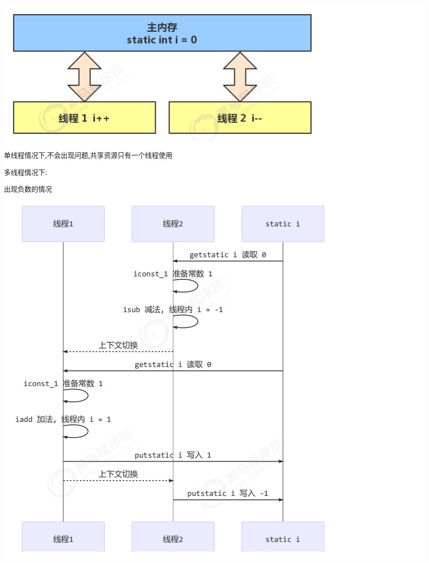 ![image-20240407200326414](./assets/1/image-20240407200326414.png)

单线程情况下,不会出现问题,共享资源只有一个线程使用

多线程情况下:

出现负数的情况

![image-20240407200415535](./assets/1/image-20240407200415535.png)
